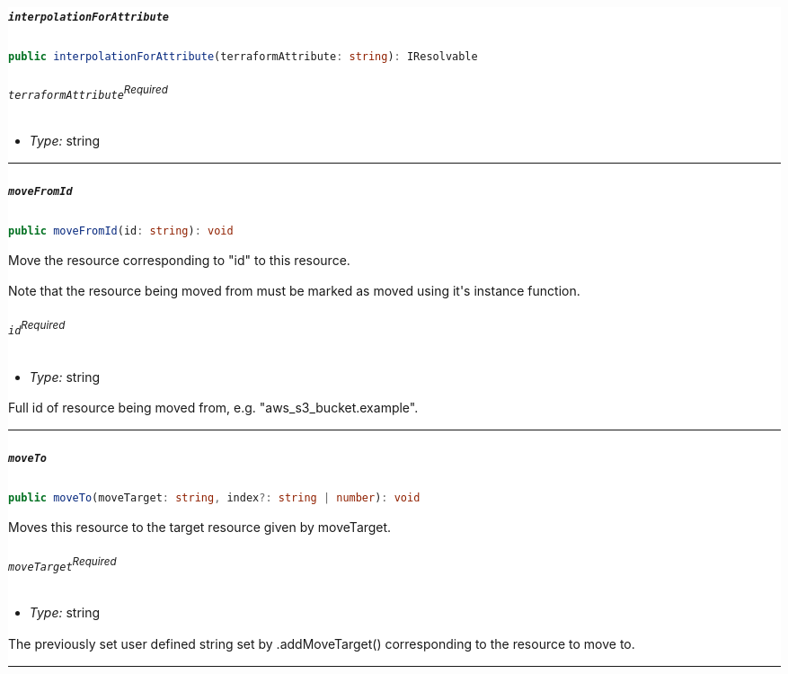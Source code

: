 ##### `interpolationForAttribute` <a name="interpolationForAttribute" id="@cdktf/provider-opentelekomcloud.wafAlarmNotificationV1.WafAlarmNotificationV1.interpolationForAttribute"></a>

```typescript
public interpolationForAttribute(terraformAttribute: string): IResolvable
```

###### `terraformAttribute`<sup>Required</sup> <a name="terraformAttribute" id="@cdktf/provider-opentelekomcloud.wafAlarmNotificationV1.WafAlarmNotificationV1.interpolationForAttribute.parameter.terraformAttribute"></a>

- *Type:* string

---

##### `moveFromId` <a name="moveFromId" id="@cdktf/provider-opentelekomcloud.wafAlarmNotificationV1.WafAlarmNotificationV1.moveFromId"></a>

```typescript
public moveFromId(id: string): void
```

Move the resource corresponding to "id" to this resource.

Note that the resource being moved from must be marked as moved using it's instance function.

###### `id`<sup>Required</sup> <a name="id" id="@cdktf/provider-opentelekomcloud.wafAlarmNotificationV1.WafAlarmNotificationV1.moveFromId.parameter.id"></a>

- *Type:* string

Full id of resource being moved from, e.g. "aws_s3_bucket.example".

---

##### `moveTo` <a name="moveTo" id="@cdktf/provider-opentelekomcloud.wafAlarmNotificationV1.WafAlarmNotificationV1.moveTo"></a>

```typescript
public moveTo(moveTarget: string, index?: string | number): void
```

Moves this resource to the target resource given by moveTarget.

###### `moveTarget`<sup>Required</sup> <a name="moveTarget" id="@cdktf/provider-opentelekomcloud.wafAlarmNotificationV1.WafAlarmNotificationV1.moveTo.parameter.moveTarget"></a>

- *Type:* string

The previously set user defined string set by .addMoveTarget() corresponding to the resource to move to.

---